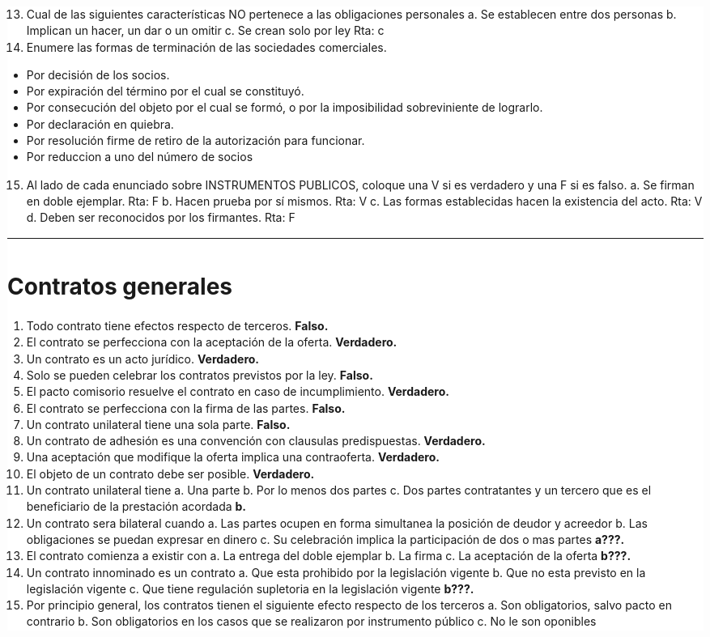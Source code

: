 13. Cual de las siguientes características NO pertenece a las obligaciones personales
    a. Se establecen entre dos personas
    b. Implican un hacer, un dar o un omitir
    c. Se crean solo por ley
    Rta: c
14. Enumere las formas de terminación de las sociedades comerciales.

-   Por decisión de los socios.
-   Por expiración del término por el cual se constituyó.
-   Por consecución del objeto por el cual se formó, o por la imposibilidad sobreviniente de lograrlo.
-   Por declaración en quiebra.
-   Por resolución firme de retiro de la autorización para funcionar.
-   Por reduccion a uno del número de socios

15. Al lado de cada enunciado sobre INSTRUMENTOS PUBLICOS, coloque una V si es verdadero y una F si es falso.
    a. Se firman en doble ejemplar.
    Rta: F
    b. Hacen prueba por sí mismos.
    Rta: V
    c. Las formas establecidas hacen la existencia del acto.
    Rta: V
    d. Deben ser reconocidos por los firmantes.
    Rta: F

---

# Contratos generales

1. Todo contrato tiene efectos respecto de terceros. **Falso.**
2. El contrato se perfecciona con la aceptación de la oferta. **Verdadero.**
3. Un contrato es un acto jurídico. **Verdadero.**
4. Solo se pueden celebrar los contratos previstos por la ley. **Falso.**
5. El pacto comisorio resuelve el contrato en caso de incumplimiento. **Verdadero.**
6. El contrato se perfecciona con la firma de las partes. **Falso.**
7. Un contrato unilateral tiene una sola parte. **Falso.**
8. Un contrato de adhesión es una convención con clausulas predispuestas. **Verdadero.**
9. Una aceptación que modifique la oferta implica una contraoferta. **Verdadero.**
10. El objeto de un contrato debe ser posible. **Verdadero.**
11. Un contrato unilateral tiene
    a. Una parte
    b. Por lo menos dos partes
    c. Dos partes contratantes y un tercero que es el beneficiario de la prestación acordada
    **b.**
12. Un contrato sera bilateral cuando
    a. Las partes ocupen en forma simultanea la posición de deudor y acreedor
    b. Las obligaciones se puedan expresar en dinero
    c. Su celebración implica la participación de dos o mas partes
    **a???.**
13. El contrato comienza a existir con
    a. La entrega del doble ejemplar
    b. La firma
    c. La aceptación de la oferta
    **b???.**
14. Un contrato innominado es un contrato
    a. Que esta prohibido por la legislación vigente
    b. Que no esta previsto en la legislación vigente
    c. Que tiene regulación supletoria en la legislación vigente
    **b???.**
15. Por principio general, los contratos tienen el siguiente efecto respecto de los terceros
    a. Son obligatorios, salvo pacto en contrario
    b. Son obligatorios en los casos que se realizaron por instrumento público
    c. No le son oponibles
